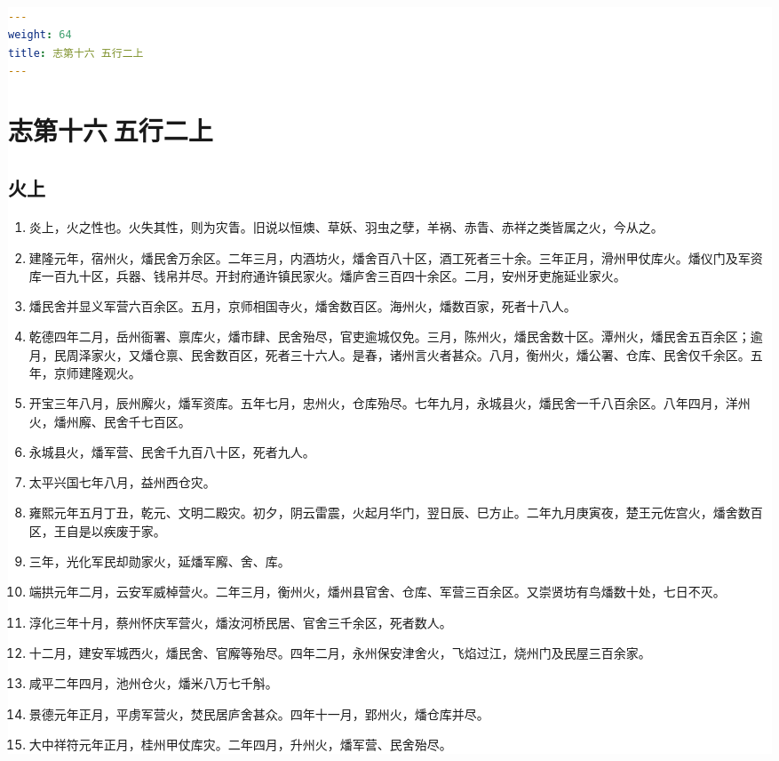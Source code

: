 ```yaml
---
weight: 64
title: 志第十六 五行二上
---
```


# 志第十六 五行二上

## 火上

1. <span id="志第十六_五行二上-火上-1"></span>
炎上，火之性也。火失其性，则为灾眚。旧说以恒燠、草妖、羽虫之孽，羊祸、赤眚、赤祥之类皆属之火，今从之。

2. <span id="志第十六_五行二上-火上-2"></span>
建隆元年，宿州火，燔民舍万余区。二年三月，内酒坊火，燔舍百八十区，酒工死者三十余。三年正月，滑州甲仗库火。燔仪门及军资库一百九十区，兵器、钱帛并尽。开封府通许镇民家火。燔庐舍三百四十余区。二月，安州牙吏施延业家火。

3. <span id="志第十六_五行二上-火上-3"></span>
燔民舍并显义军营六百余区。五月，京师相国寺火，燔舍数百区。海州火，燔数百家，死者十八人。

4. <span id="志第十六_五行二上-火上-4"></span>
乾德四年二月，岳州衙署、禀库火，燔市肆、民舍殆尽，官吏逾城仅免。三月，陈州火，燔民舍数十区。潭州火，燔民舍五百余区；逾月，民周泽家火，又燔仓禀、民舍数百区，死者三十六人。是春，诸州言火者甚众。八月，衡州火，燔公署、仓库、民舍仅千余区。五年，京师建隆观火。

5. <span id="志第十六_五行二上-火上-5"></span>
开宝三年八月，辰州廨火，燔军资库。五年七月，忠州火，仓库殆尽。七年九月，永城县火，燔民舍一千八百余区。八年四月，洋州火，燔州廨、民舍千七百区。

6. <span id="志第十六_五行二上-火上-6"></span>
永城县火，燔军营、民舍千九百八十区，死者九人。

7. <span id="志第十六_五行二上-火上-7"></span>
太平兴国七年八月，益州西仓灾。

8. <span id="志第十六_五行二上-火上-8"></span>
雍熙元年五月丁丑，乾元、文明二殿灾。初夕，阴云雷震，火起月华门，翌日辰、巳方止。二年九月庚寅夜，楚王元佐宫火，燔舍数百区，王自是以疾废于家。

9. <span id="志第十六_五行二上-火上-9"></span>
三年，光化军民却勋家火，延燔军廨、舍、库。

10. <span id="志第十六_五行二上-火上-10"></span>
端拱元年二月，云安军威棹营火。二年三月，衡州火，燔州县官舍、仓库、军营三百余区。又崇贤坊有鸟燔数十处，七日不灭。

11. <span id="志第十六_五行二上-火上-11"></span>
淳化三年十月，蔡州怀庆军营火，燔汝河桥民居、官舍三千余区，死者数人。

12. <span id="志第十六_五行二上-火上-12"></span>
十二月，建安军城西火，燔民舍、官廨等殆尽。四年二月，永州保安津舍火，飞焰过江，烧州门及民屋三百余家。

13. <span id="志第十六_五行二上-火上-13"></span>
咸平二年四月，池州仓火，燔米八万七千斛。

14. <span id="志第十六_五行二上-火上-14"></span>
景德元年正月，平虏军营火，焚民居庐舍甚众。四年十一月，郢州火，燔仓库并尽。

15. <span id="志第十六_五行二上-火上-15"></span>
大中祥符元年正月，桂州甲仗库灾。二年四月，升州火，燔军营、民舍殆尽。
